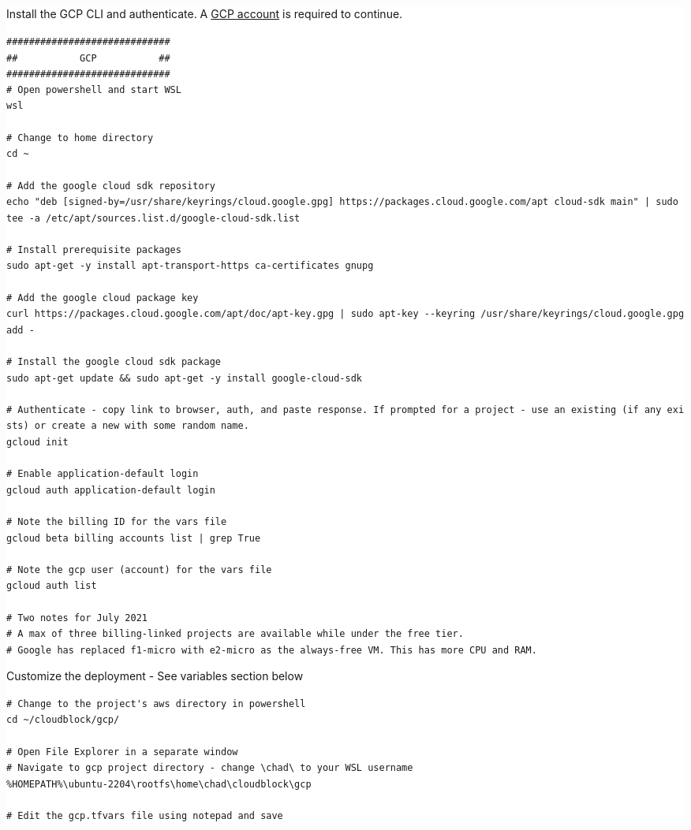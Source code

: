 Install the GCP CLI and authenticate. A [GCP account](https://console.cloud.google.com/) is required to continue.
```
#############################
##           GCP           ##
#############################
# Open powershell and start WSL
wsl

# Change to home directory
cd ~

# Add the google cloud sdk repository
echo "deb [signed-by=/usr/share/keyrings/cloud.google.gpg] https://packages.cloud.google.com/apt cloud-sdk main" | sudo tee -a /etc/apt/sources.list.d/google-cloud-sdk.list

# Install prerequisite packages
sudo apt-get -y install apt-transport-https ca-certificates gnupg

# Add the google cloud package key
curl https://packages.cloud.google.com/apt/doc/apt-key.gpg | sudo apt-key --keyring /usr/share/keyrings/cloud.google.gpg add -

# Install the google cloud sdk package
sudo apt-get update && sudo apt-get -y install google-cloud-sdk

# Authenticate - copy link to browser, auth, and paste response. If prompted for a project - use an existing (if any exists) or create a new with some random name.
gcloud init

# Enable application-default login
gcloud auth application-default login

# Note the billing ID for the vars file
gcloud beta billing accounts list | grep True

# Note the gcp user (account) for the vars file
gcloud auth list

# Two notes for July 2021
# A max of three billing-linked projects are available while under the free tier.
# Google has replaced f1-micro with e2-micro as the always-free VM. This has more CPU and RAM.
```

Customize the deployment - See variables section below
```
# Change to the project's aws directory in powershell
cd ~/cloudblock/gcp/

# Open File Explorer in a separate window
# Navigate to gcp project directory - change \chad\ to your WSL username
%HOMEPATH%\ubuntu-2204\rootfs\home\chad\cloudblock\gcp

# Edit the gcp.tfvars file using notepad and save
```
